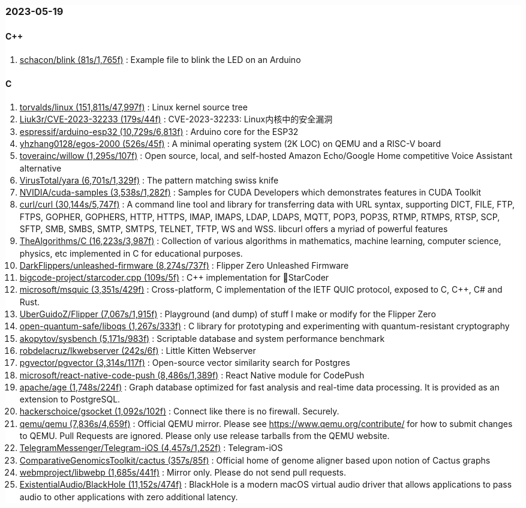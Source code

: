 ### 2023-05-19

#### C++
1. [schacon/blink (81s/1,765f)](https://github.com/schacon/blink) : Example file to blink the LED on an Arduino

#### C
1. [torvalds/linux (151,811s/47,997f)](https://github.com/torvalds/linux) : Linux kernel source tree
2. [Liuk3r/CVE-2023-32233 (179s/44f)](https://github.com/Liuk3r/CVE-2023-32233) : CVE-2023-32233: Linux内核中的安全漏洞
3. [espressif/arduino-esp32 (10,729s/6,813f)](https://github.com/espressif/arduino-esp32) : Arduino core for the ESP32
4. [yhzhang0128/egos-2000 (526s/45f)](https://github.com/yhzhang0128/egos-2000) : A minimal operating system (2K LOC) on QEMU and a RISC-V board
5. [toverainc/willow (1,295s/107f)](https://github.com/toverainc/willow) : Open source, local, and self-hosted Amazon Echo/Google Home competitive Voice Assistant alternative
6. [VirusTotal/yara (6,701s/1,329f)](https://github.com/VirusTotal/yara) : The pattern matching swiss knife
7. [NVIDIA/cuda-samples (3,538s/1,282f)](https://github.com/NVIDIA/cuda-samples) : Samples for CUDA Developers which demonstrates features in CUDA Toolkit
8. [curl/curl (30,144s/5,747f)](https://github.com/curl/curl) : A command line tool and library for transferring data with URL syntax, supporting DICT, FILE, FTP, FTPS, GOPHER, GOPHERS, HTTP, HTTPS, IMAP, IMAPS, LDAP, LDAPS, MQTT, POP3, POP3S, RTMP, RTMPS, RTSP, SCP, SFTP, SMB, SMBS, SMTP, SMTPS, TELNET, TFTP, WS and WSS. libcurl offers a myriad of powerful features
9. [TheAlgorithms/C (16,223s/3,987f)](https://github.com/TheAlgorithms/C) : Collection of various algorithms in mathematics, machine learning, computer science, physics, etc implemented in C for educational purposes.
10. [DarkFlippers/unleashed-firmware (8,274s/737f)](https://github.com/DarkFlippers/unleashed-firmware) : Flipper Zero Unleashed Firmware
11. [bigcode-project/starcoder.cpp (109s/5f)](https://github.com/bigcode-project/starcoder.cpp) : C++ implementation for 💫StarCoder
12. [microsoft/msquic (3,351s/429f)](https://github.com/microsoft/msquic) : Cross-platform, C implementation of the IETF QUIC protocol, exposed to C, C++, C# and Rust.
13. [UberGuidoZ/Flipper (7,067s/1,915f)](https://github.com/UberGuidoZ/Flipper) : Playground (and dump) of stuff I make or modify for the Flipper Zero
14. [open-quantum-safe/liboqs (1,267s/333f)](https://github.com/open-quantum-safe/liboqs) : C library for prototyping and experimenting with quantum-resistant cryptography
15. [akopytov/sysbench (5,171s/983f)](https://github.com/akopytov/sysbench) : Scriptable database and system performance benchmark
16. [robdelacruz/lkwebserver (242s/6f)](https://github.com/robdelacruz/lkwebserver) : Little Kitten Webserver
17. [pgvector/pgvector (3,314s/117f)](https://github.com/pgvector/pgvector) : Open-source vector similarity search for Postgres
18. [microsoft/react-native-code-push (8,486s/1,389f)](https://github.com/microsoft/react-native-code-push) : React Native module for CodePush
19. [apache/age (1,748s/224f)](https://github.com/apache/age) : Graph database optimized for fast analysis and real-time data processing. It is provided as an extension to PostgreSQL.
20. [hackerschoice/gsocket (1,092s/102f)](https://github.com/hackerschoice/gsocket) : Connect like there is no firewall. Securely.
21. [qemu/qemu (7,836s/4,659f)](https://github.com/qemu/qemu) : Official QEMU mirror. Please see https://www.qemu.org/contribute/ for how to submit changes to QEMU. Pull Requests are ignored. Please only use release tarballs from the QEMU website.
22. [TelegramMessenger/Telegram-iOS (4,457s/1,252f)](https://github.com/TelegramMessenger/Telegram-iOS) : Telegram-iOS
23. [ComparativeGenomicsToolkit/cactus (357s/85f)](https://github.com/ComparativeGenomicsToolkit/cactus) : Official home of genome aligner based upon notion of Cactus graphs
24. [webmproject/libwebp (1,685s/441f)](https://github.com/webmproject/libwebp) : Mirror only. Please do not send pull requests.
25. [ExistentialAudio/BlackHole (11,152s/474f)](https://github.com/ExistentialAudio/BlackHole) : BlackHole is a modern macOS virtual audio driver that allows applications to pass audio to other applications with zero additional latency.
